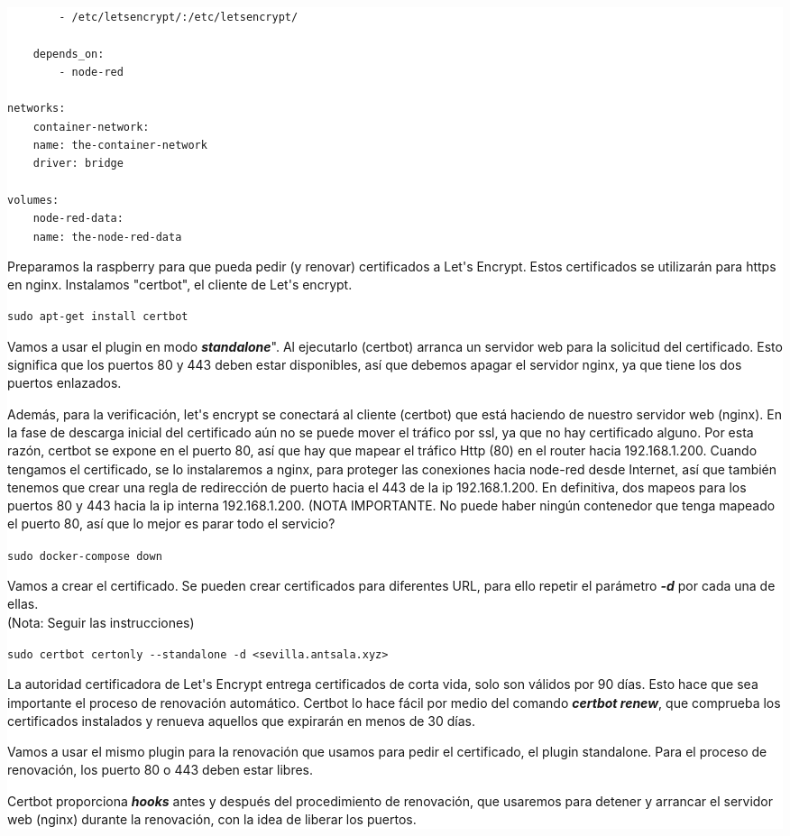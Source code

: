 ```
        - /etc/letsencrypt/:/etc/letsencrypt/

    depends_on:
        - node-red

networks:
    container-network:
    name: the-container-network
    driver: bridge

volumes:
    node-red-data:
    name: the-node-red-data
```	
	
Preparamos la raspberry para que pueda pedir (y renovar) certificados a Let's Encrypt. Estos certificados se utilizarán para https en nginx. Instalamos "certbot", el cliente de Let's encrypt.
```
sudo apt-get install certbot
```
	
Vamos a usar el plugin en modo ***standalone***". Al ejecutarlo (certbot) arranca un servidor web para la solicitud del certificado. Esto significa que los puertos 80 y 443 deben estar disponibles, así que debemos apagar el servidor nginx, ya que tiene los dos puertos enlazados.
	
Además, para la verificación, let's encrypt se conectará al cliente (certbot) que está haciendo de nuestro servidor web (nginx). En la fase de descarga inicial del certificado aún no se puede mover el tráfico por ssl, ya que no hay certificado alguno. Por esta razón, certbot se expone en el puerto 80, así que hay que mapear el tráfico Http (80) en el router hacia 192.168.1.200. Cuando tengamos el certificado, se lo instalaremos a nginx, para proteger las conexiones hacia node-red desde Internet, así que también tenemos que crear una regla de redirección de puerto hacia el 443 de la ip 192.168.1.200. En definitiva, dos mapeos para los puertos 80 y 443 hacia la ip interna 192.168.1.200. 
(NOTA IMPORTANTE. No puede haber ningún contenedor que tenga mapeado el puerto 80, así que lo mejor es parar todo el servicio?
```
sudo docker-compose down
```	

Vamos a crear el certificado. Se pueden crear certificados para diferentes URL, para ello repetir el parámetro ***-d*** por cada una de ellas.   
(Nota: Seguir las instrucciones)
```
sudo certbot certonly --standalone -d <sevilla.antsala.xyz>
```
	
La autoridad certificadora de Let's Encrypt entrega certificados de corta vida, solo son válidos por 90 días. Esto hace que sea importante el proceso de renovación automático. Certbot lo hace fácil por medio del comando ***certbot renew***, que comprueba los certificados instalados y renueva aquellos que expirarán en menos de 30 días.

Vamos a usar el mismo plugin para la renovación que usamos para pedir el certificado, el plugin standalone. Para el proceso de renovación, los puerto 80 o 443 deben estar libres.

Certbot proporciona ***hooks*** antes y después del procedimiento de renovación, que usaremos para detener y arrancar el servidor web (nginx) durante la renovación, con la idea de liberar los puertos.

